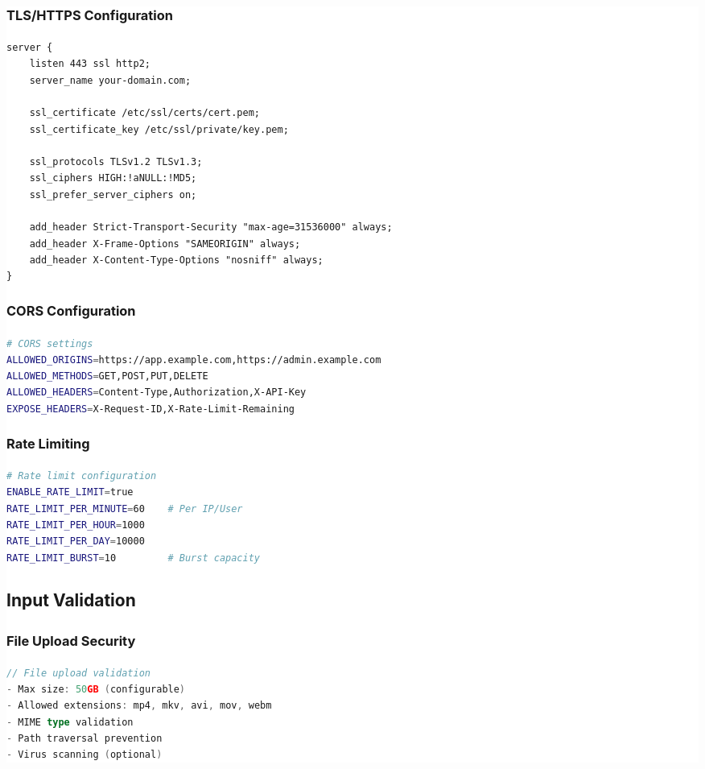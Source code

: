 ### TLS/HTTPS Configuration

```nginx
server {
    listen 443 ssl http2;
    server_name your-domain.com;
    
    ssl_certificate /etc/ssl/certs/cert.pem;
    ssl_certificate_key /etc/ssl/private/key.pem;
    
    ssl_protocols TLSv1.2 TLSv1.3;
    ssl_ciphers HIGH:!aNULL:!MD5;
    ssl_prefer_server_ciphers on;
    
    add_header Strict-Transport-Security "max-age=31536000" always;
    add_header X-Frame-Options "SAMEORIGIN" always;
    add_header X-Content-Type-Options "nosniff" always;
}
```

### CORS Configuration

```bash
# CORS settings
ALLOWED_ORIGINS=https://app.example.com,https://admin.example.com
ALLOWED_METHODS=GET,POST,PUT,DELETE
ALLOWED_HEADERS=Content-Type,Authorization,X-API-Key
EXPOSE_HEADERS=X-Request-ID,X-Rate-Limit-Remaining
```

### Rate Limiting

```bash
# Rate limit configuration
ENABLE_RATE_LIMIT=true
RATE_LIMIT_PER_MINUTE=60    # Per IP/User
RATE_LIMIT_PER_HOUR=1000
RATE_LIMIT_PER_DAY=10000
RATE_LIMIT_BURST=10         # Burst capacity
```

## Input Validation

### File Upload Security

```go
// File upload validation
- Max size: 50GB (configurable)
- Allowed extensions: mp4, mkv, avi, mov, webm
- MIME type validation
- Path traversal prevention
- Virus scanning (optional)
```
